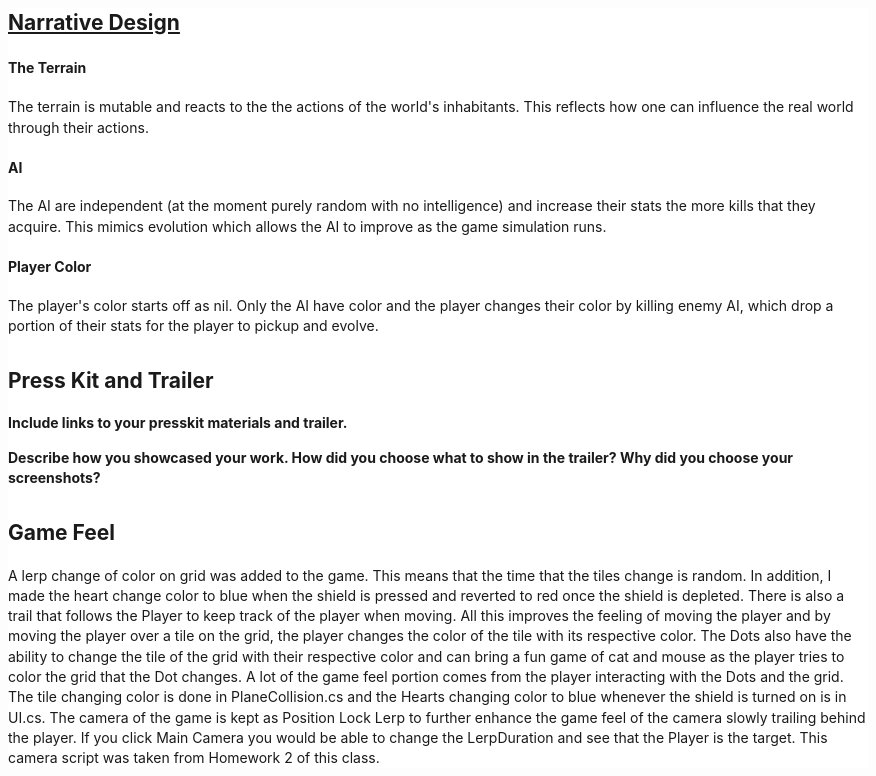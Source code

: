 
## [Narrative Design](https://github.com/nhstaple/FlatCell/wiki/Narrative)

#### The Terrain
The terrain is mutable and reacts to the the actions of the world's inhabitants. This reflects how one can influence the real world through their actions.

#### AI
The AI are independent (at the moment purely random with no intelligence) and increase their stats the more kills that they acquire. This mimics evolution which allows the AI to improve as the game simulation runs.

#### Player Color
The player's color starts off as nil. Only the AI have color and the player changes their color by killing enemy AI, which drop a portion of their stats for the player to pickup and evolve.

## Press Kit and Trailer

**Include links to your presskit materials and trailer.**

**Describe how you showcased your work. How did you choose what to show in the trailer? Why did you choose your screenshots?**
 


## Game Feel

A lerp change of color on grid was added to the game. This means that the time that the tiles change is random. In addition, I made the heart change color to blue when the shield is pressed and reverted to red once the shield is depleted. There is also a trail that follows the Player to keep track of the player when moving. All this improves the feeling of moving the player and by moving the player over a tile on the grid, the player changes the color of the tile with its respective color. The Dots also have the ability to change the tile of the grid with their respective color and can bring a fun game of cat and mouse as the player tries to color the grid that the Dot changes. A lot of the game feel portion comes from the player interacting with the Dots and the grid. The tile changing color is done in PlaneCollision.cs and the Hearts changing color to blue whenever the shield is turned on is in UI.cs. The camera of the game is kept as Position Lock Lerp to further enhance the game feel of the camera slowly trailing behind the player. If you click Main Camera you would be able to change the LerpDuration and see that the Player is the target. This camera script was taken from Homework 2 of this class. 
